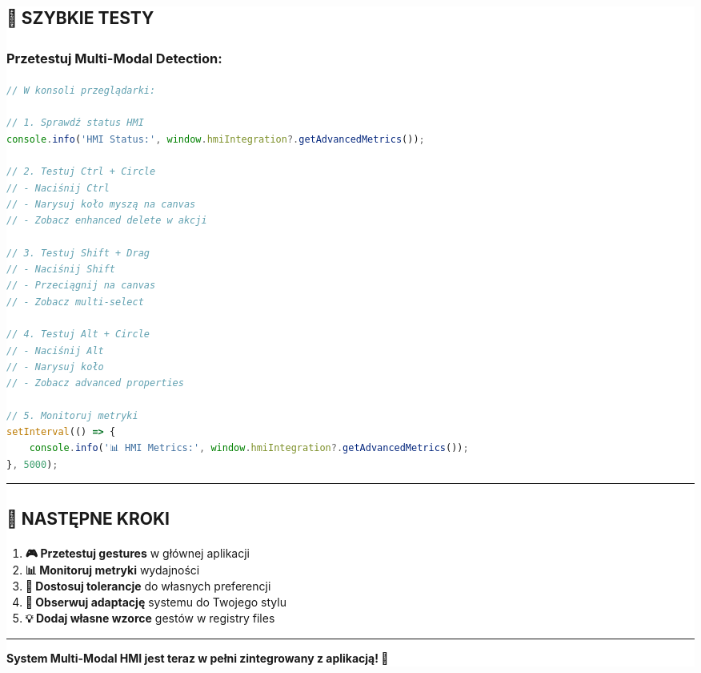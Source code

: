 
## 🎯 **SZYBKIE TESTY**

### **Przetestuj Multi-Modal Detection:**

```javascript
// W konsoli przeglądarki:

// 1. Sprawdź status HMI
console.info('HMI Status:', window.hmiIntegration?.getAdvancedMetrics());

// 2. Testuj Ctrl + Circle
// - Naciśnij Ctrl
// - Narysuj koło myszą na canvas
// - Zobacz enhanced delete w akcji

// 3. Testuj Shift + Drag  
// - Naciśnij Shift
// - Przeciągnij na canvas
// - Zobacz multi-select

// 4. Testuj Alt + Circle
// - Naciśnij Alt
// - Narysuj koło
// - Zobacz advanced properties

// 5. Monitoruj metryki
setInterval(() => {
    console.info('📊 HMI Metrics:', window.hmiIntegration?.getAdvancedMetrics());
}, 5000);
```

---

## 🚀 **NASTĘPNE KROKI**

1. **🎮 Przetestuj gestures** w głównej aplikacji
2. **📊 Monitoruj metryki** wydajności  
3. **🎯 Dostosuj tolerancje** do własnych preferencji
4. **🧠 Obserwuj adaptację** systemu do Twojego stylu
5. **💡 Dodaj własne wzorce** gestów w registry files

---

**System Multi-Modal HMI jest teraz w pełni zintegrowany z aplikacją! 🎉**
